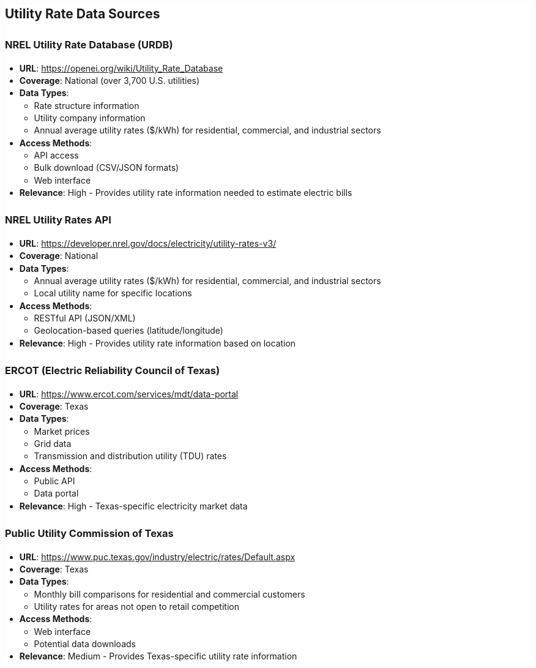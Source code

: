 ## Utility Rate Data Sources

### NREL Utility Rate Database (URDB)
- **URL**: https://openei.org/wiki/Utility_Rate_Database
- **Coverage**: National (over 3,700 U.S. utilities)
- **Data Types**:
  - Rate structure information
  - Utility company information
  - Annual average utility rates ($/kWh) for residential, commercial, and industrial sectors
- **Access Methods**:
  - API access
  - Bulk download (CSV/JSON formats)
  - Web interface
- **Relevance**: High - Provides utility rate information needed to estimate electric bills

### NREL Utility Rates API
- **URL**: https://developer.nrel.gov/docs/electricity/utility-rates-v3/
- **Coverage**: National
- **Data Types**:
  - Annual average utility rates ($/kWh) for residential, commercial, and industrial sectors
  - Local utility name for specific locations
- **Access Methods**:
  - RESTful API (JSON/XML)
  - Geolocation-based queries (latitude/longitude)
- **Relevance**: High - Provides utility rate information based on location

### ERCOT (Electric Reliability Council of Texas)
- **URL**: https://www.ercot.com/services/mdt/data-portal
- **Coverage**: Texas
- **Data Types**:
  - Market prices
  - Grid data
  - Transmission and distribution utility (TDU) rates
- **Access Methods**:
  - Public API
  - Data portal
- **Relevance**: High - Texas-specific electricity market data

### Public Utility Commission of Texas
- **URL**: https://www.puc.texas.gov/industry/electric/rates/Default.aspx
- **Coverage**: Texas
- **Data Types**:
  - Monthly bill comparisons for residential and commercial customers
  - Utility rates for areas not open to retail competition
- **Access Methods**:
  - Web interface
  - Potential data downloads
- **Relevance**: Medium - Provides Texas-specific utility rate information
